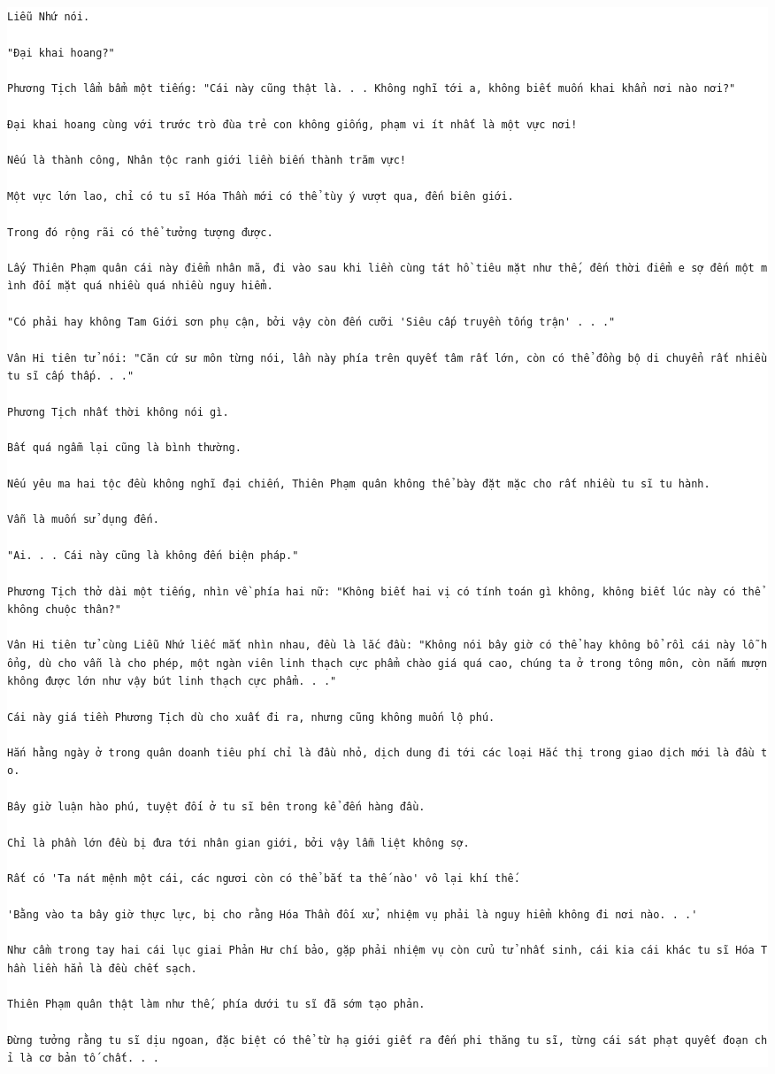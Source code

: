 	Liễu Nhứ nói.

	"Đại khai hoang?"

	Phương Tịch lẩm bẩm một tiếng: "Cái này cũng thật là. . . Không nghĩ tới a, không biết muốn khai khẩn nơi nào nơi?"

	Đại khai hoang cùng với trước trò đùa trẻ con không giống, phạm vi ít nhất là một vực nơi!

	Nếu là thành công, Nhân tộc ranh giới liền biến thành trăm vực!

	Một vực lớn lao, chỉ có tu sĩ Hóa Thần mới có thể tùy ý vượt qua, đến biên giới.

	Trong đó rộng rãi có thể tưởng tượng được.

	Lấy Thiên Phạm quân cái này điểm nhân mã, đi vào sau khi liền cùng tát hồ tiêu mặt như thế, đến thời điểm e sợ đến một mình đối mặt quá nhiều quá nhiều nguy hiểm.

	"Có phải hay không Tam Giới sơn phụ cận, bởi vậy còn đến cưỡi 'Siêu cấp truyền tống trận' . . ."

	Vân Hi tiên tử nói: "Căn cứ sư môn từng nói, lần này phía trên quyết tâm rất lớn, còn có thể đồng bộ di chuyển rất nhiều tu sĩ cấp thấp. . ."

	Phương Tịch nhất thời không nói gì.

	Bất quá ngẫm lại cũng là bình thường.

	Nếu yêu ma hai tộc đều không nghĩ đại chiến, Thiên Phạm quân không thể bày đặt mặc cho rất nhiều tu sĩ tu hành.

	Vẫn là muốn sử dụng đến.

	"Ai. . . Cái này cũng là không đến biện pháp."

	Phương Tịch thở dài một tiếng, nhìn về phía hai nữ: "Không biết hai vị có tính toán gì không, không biết lúc này có thể không chuộc thân?"

	Vân Hi tiên tử cùng Liễu Nhứ liếc mắt nhìn nhau, đều là lắc đầu: "Không nói bây giờ có thể hay không bổ rồi cái này lỗ hổng, dù cho vẫn là cho phép, một ngàn viên linh thạch cực phẩm chào giá quá cao, chúng ta ở trong tông môn, còn nắm mượn không được lớn như vậy bút linh thạch cực phẩm. . ."

	Cái này giá tiền Phương Tịch dù cho xuất đi ra, nhưng cũng không muốn lộ phú.

	Hắn hằng ngày ở trong quân doanh tiêu phí chỉ là đầu nhỏ, dịch dung đi tới các loại Hắc thị trong giao dịch mới là đầu to.

	Bây giờ luận hào phú, tuyệt đối ở tu sĩ bên trong kể đến hàng đầu.

	Chỉ là phần lớn đều bị đưa tới nhân gian giới, bởi vậy lẫm liệt không sợ.

	Rất có 'Ta nát mệnh một cái, các ngươi còn có thể bắt ta thế nào' vô lại khí thế.

	'Bằng vào ta bây giờ thực lực, bị cho rằng Hóa Thần đối xử, nhiệm vụ phải là nguy hiểm không đi nơi nào. . .'

	Như cầm trong tay hai cái lục giai Phản Hư chí bảo, gặp phải nhiệm vụ còn cửu tử nhất sinh, cái kia cái khác tu sĩ Hóa Thần liền hẳn là đều chết sạch.

	Thiên Phạm quân thật làm như thế, phía dưới tu sĩ đã sớm tạo phản.

	Đừng tưởng rằng tu sĩ dịu ngoan, đặc biệt có thể từ hạ giới giết ra đến phi thăng tu sĩ, từng cái sát phạt quyết đoạn chỉ là cơ bản tố chất. . .
